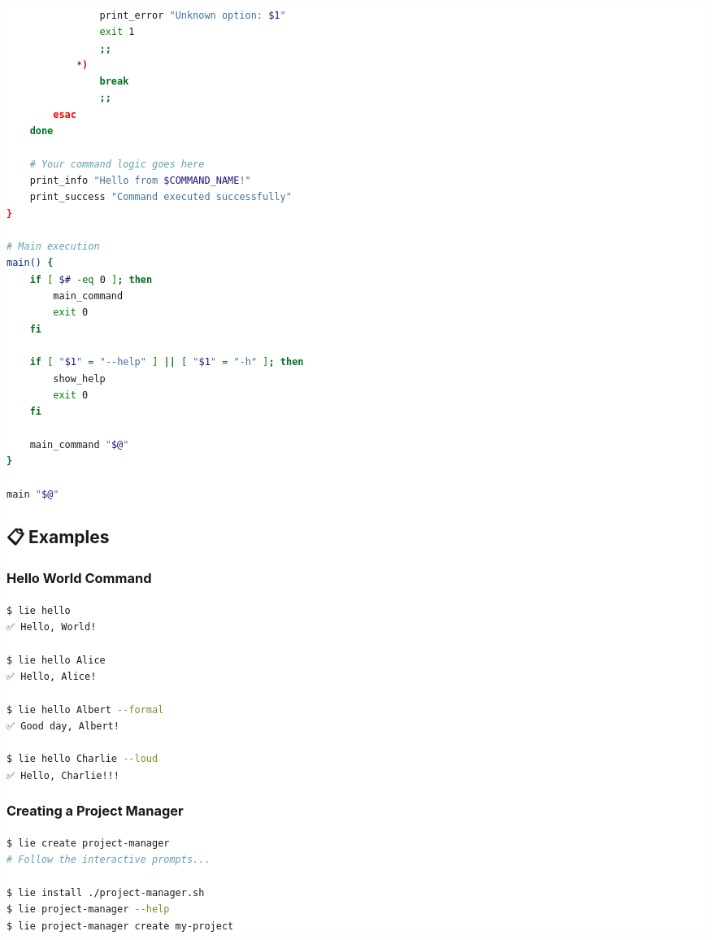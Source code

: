 ```bash
                print_error "Unknown option: $1"
                exit 1
                ;;
            *)
                break
                ;;
        esac
    done

    # Your command logic goes here
    print_info "Hello from $COMMAND_NAME!"
    print_success "Command executed successfully"
}

# Main execution
main() {
    if [ $# -eq 0 ]; then
        main_command
        exit 0
    fi
    
    if [ "$1" = "--help" ] || [ "$1" = "-h" ]; then
        show_help
        exit 0
    fi
    
    main_command "$@"
}

main "$@"
```

## 📋 Examples

### Hello World Command
```bash
$ lie hello
✅ Hello, World!

$ lie hello Alice
✅ Hello, Alice!

$ lie hello Albert --formal
✅ Good day, Albert!

$ lie hello Charlie --loud
✅ Hello, Charlie!!!
```

### Creating a Project Manager
```bash
$ lie create project-manager
# Follow the interactive prompts...

$ lie install ./project-manager.sh
$ lie project-manager --help
$ lie project-manager create my-project
```
